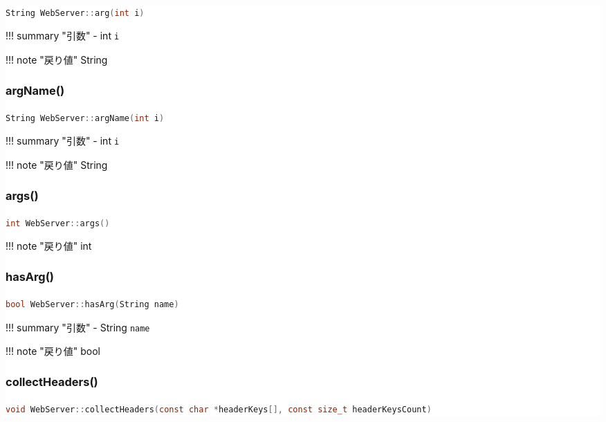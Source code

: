 

```c
String WebServer::arg(int i)
```

!!! summary "引数"
	- int `i` 

!!! note "戻り値"
	String



### argName()



```c
String WebServer::argName(int i)
```

!!! summary "引数"
	- int `i` 

!!! note "戻り値"
	String



### args()



```c
int WebServer::args()
```

!!! note "戻り値"
	int



### hasArg()



```c
bool WebServer::hasArg(String name)
```

!!! summary "引数"
	- String `name` 

!!! note "戻り値"
	bool



### collectHeaders()



```c
void WebServer::collectHeaders(const char *headerKeys[], const size_t headerKeysCount)
```
